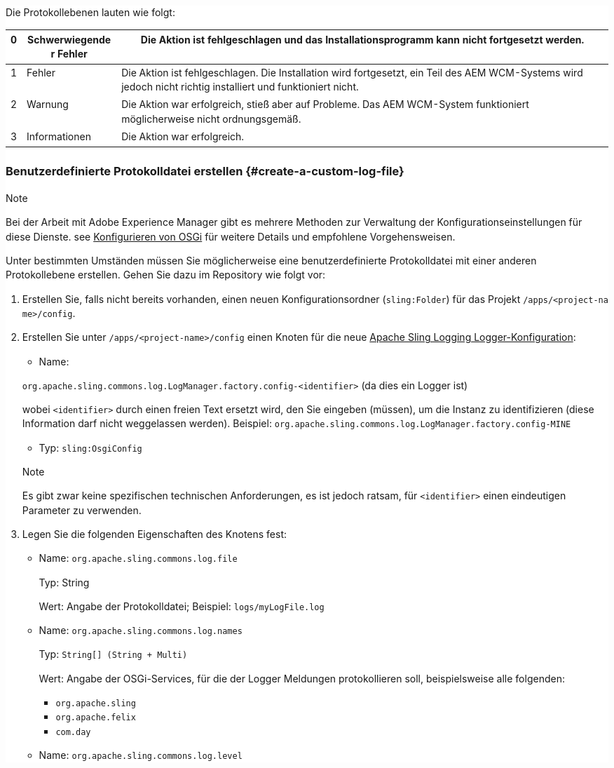 Die Protokollebenen lauten wie folgt:

| 0 | Schwerwiegender Fehler | Die Aktion ist fehlgeschlagen und das Installationsprogramm kann nicht fortgesetzt werden. |
|---|---|---|
| 1 | Fehler | Die Aktion ist fehlgeschlagen. Die Installation wird fortgesetzt, ein Teil des AEM WCM-Systems wird jedoch nicht richtig installiert und funktioniert nicht. |
| 2 | Warnung | Die Aktion war erfolgreich, stieß aber auf Probleme. Das AEM WCM-System funktioniert möglicherweise nicht ordnungsgemäß. |
| 3 | Informationen | Die Aktion war erfolgreich. |

### Benutzerdefinierte Protokolldatei erstellen {#create-a-custom-log-file}

>[!NOTE]
>
>Bei der Arbeit mit Adobe Experience Manager gibt es mehrere Methoden zur Verwaltung der Konfigurationseinstellungen für diese Dienste. see [Konfigurieren von OSGi](/help/sites-deploying/configuring-osgi.md) für weitere Details und empfohlene Vorgehensweisen.

Unter bestimmten Umständen müssen Sie möglicherweise eine benutzerdefinierte Protokolldatei mit einer anderen Protokollebene erstellen. Gehen Sie dazu im Repository wie folgt vor:

1. Erstellen Sie, falls nicht bereits vorhanden, einen neuen Konfigurationsordner (`sling:Folder`) für das Projekt `/apps/<project-name>/config`.
1. Erstellen Sie unter `/apps/<project-name>/config` einen Knoten für die neue [Apache Sling Logging Logger-Konfiguration](/help/sites-deploying/osgi-configuration-settings.md#osgi-configuration-settings):

   * Name:

   `org.apache.sling.commons.log.LogManager.factory.config-<identifier>` (da dies ein Logger ist)

   wobei `<identifier>` durch einen freien Text ersetzt wird, den Sie eingeben (müssen), um die Instanz zu identifizieren (diese Information darf nicht weggelassen werden). Beispiel: `org.apache.sling.commons.log.LogManager.factory.config-MINE`

   * Typ: `sling:OsgiConfig`
   >[!NOTE]
   >
   >Es gibt zwar keine spezifischen technischen Anforderungen, es ist jedoch ratsam, für `<identifier>` einen eindeutigen Parameter zu verwenden.

1. Legen Sie die folgenden Eigenschaften des Knotens fest:

   * Name: `org.apache.sling.commons.log.file`

      Typ: String

      Wert: Angabe der Protokolldatei; Beispiel: `logs/myLogFile.log`

   * Name: `org.apache.sling.commons.log.names`

      Typ: `String[] (String + Multi)`

      Wert: Angabe der OSGi-Services, für die der Logger Meldungen protokollieren soll, beispielsweise alle folgenden:

      * `org.apache.sling`
      * `org.apache.felix`
      * `com.day`
   * Name: `org.apache.sling.commons.log.level`
